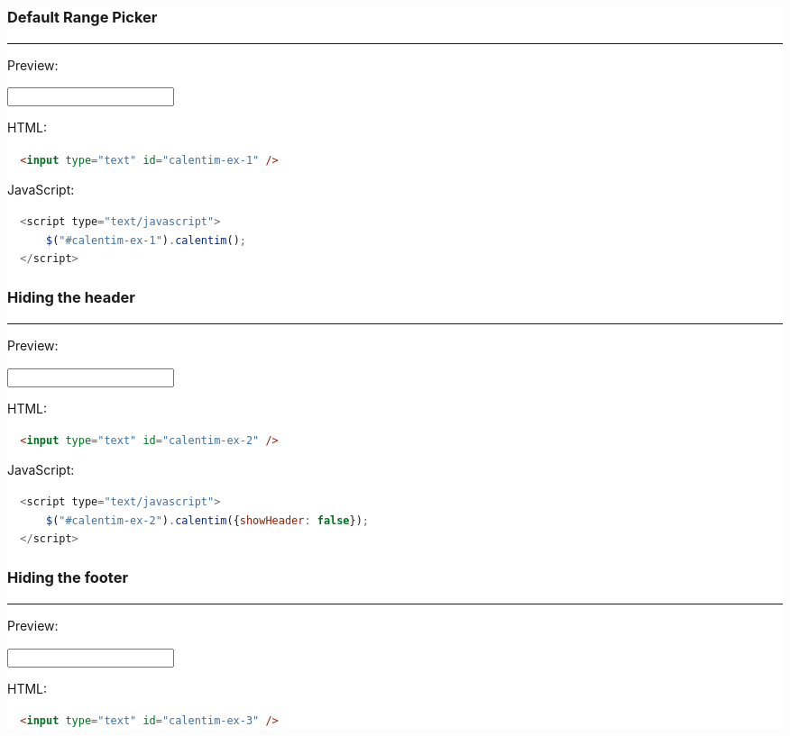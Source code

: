 ### Default Range Picker
---
Preview:

<div class="well well-sm">
<input type="text" id="calentim-ex-1" />
</div>
<script type="text/javascript">$("#calentim-ex-1").calentim();</script>

  HTML:
  ```html
  	<input type="text" id="calentim-ex-1" />
  ```

  JavaScript:
  ```javascript
  	<script type="text/javascript">
  		$("#calentim-ex-1").calentim();
  	</script>
  ```

### Hiding the header
---
Preview:

<div class="well well-sm">
<input type="text" id="calentim-ex-2" />
</div>
<script type="text/javascript">$("#calentim-ex-2").calentim({showHeader: false});</script>

  HTML:
  ```html
  	<input type="text" id="calentim-ex-2" />
  ```

  JavaScript:
  ```javascript
  	<script type="text/javascript">
  		$("#calentim-ex-2").calentim({showHeader: false});
  	</script>
  ```

### Hiding the footer
---
Preview:

<div class="well well-sm">
<input type="text" id="calentim-ex-3" />
</div>
<script type="text/javascript">$("#calentim-ex-3").calentim({showFooter: false});</script>

  HTML:
  ```html
  	<input type="text" id="calentim-ex-3" />
  ```
